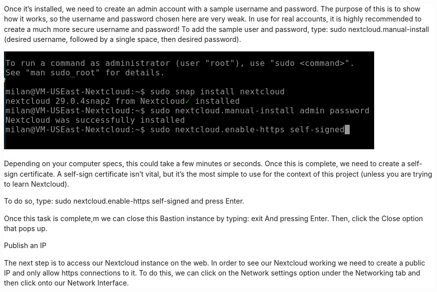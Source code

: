 Once it’s installed, we need to create an admin account with a sample username and password. The purpose of this is to show how it works, so the username and password chosen here are very weak. In use for real accounts, it is highly recommended to create a much more secure username and password! To add the sample user and password, type:
sudo nextcloud.manual-install (desired username, followed by a single space, then desired password).

 <img src= "https://github.com/milanepps1/Azure-Web-Server-VM/blob/main/26.png">
 
Depending on your computer specs, this could take a few minutes or seconds. Once this is complete, we need to create a self-sign certificate. A self-sign certificate isn’t vital, but it’s the most simple to use for the context of this project (unless you are trying to learn Nextcloud).

To do so, type:
sudo nextcloud.enable-https self-signed
and press Enter.

Once this task is complete,m we can close this Bastion instance by typing: 
exit
And pressing Enter.
Then, click the Close option that pops up.


Publish an IP

The next step is to access our Nextcloud instance on the web. In order to see our Nextcloud working we need to create a public IP and only allow https connections to it. To do this, we can click on the Network settings option under the Networking tab and then click onto our Network Interface.
